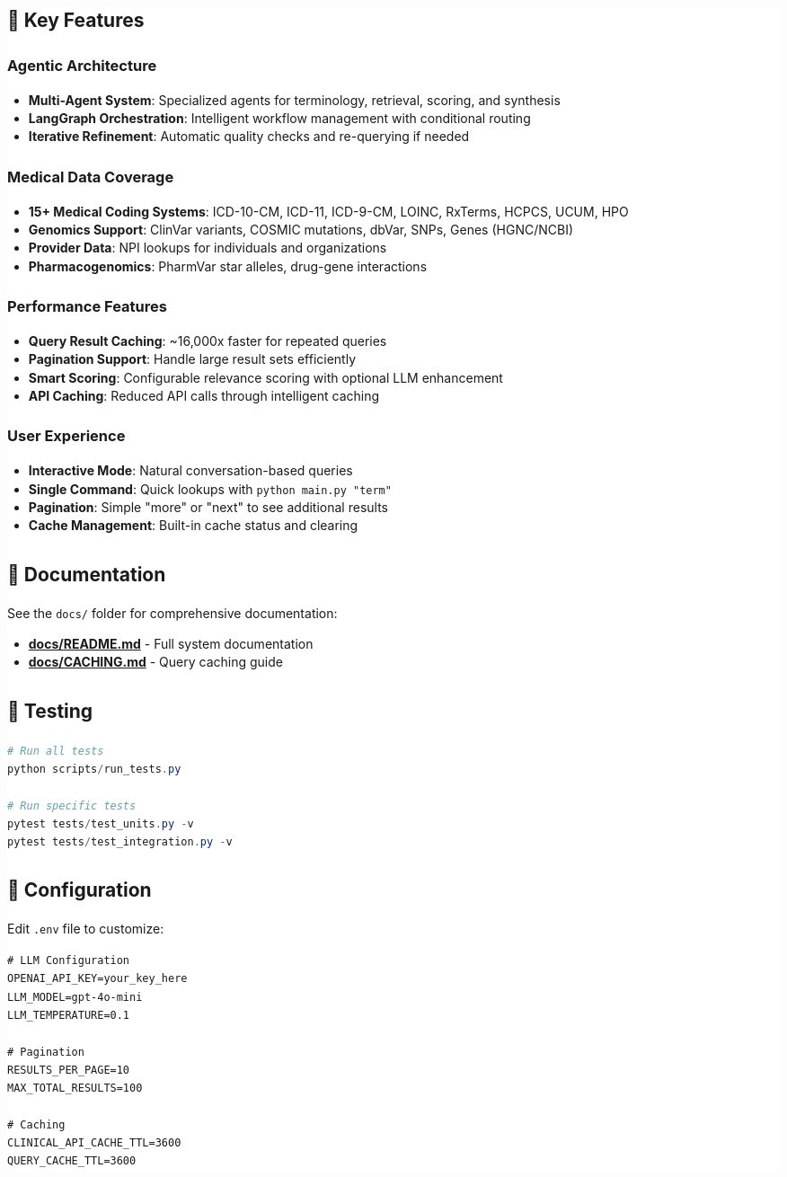 ## 🎯 Key Features

### Agentic Architecture
- **Multi-Agent System**: Specialized agents for terminology, retrieval, scoring, and synthesis
- **LangGraph Orchestration**: Intelligent workflow management with conditional routing
- **Iterative Refinement**: Automatic quality checks and re-querying if needed

### Medical Data Coverage
- **15+ Medical Coding Systems**: ICD-10-CM, ICD-11, ICD-9-CM, LOINC, RxTerms, HCPCS, UCUM, HPO
- **Genomics Support**: ClinVar variants, COSMIC mutations, dbVar, SNPs, Genes (HGNC/NCBI)
- **Provider Data**: NPI lookups for individuals and organizations
- **Pharmacogenomics**: PharmVar star alleles, drug-gene interactions

### Performance Features
- **Query Result Caching**: ~16,000x faster for repeated queries
- **Pagination Support**: Handle large result sets efficiently
- **Smart Scoring**: Configurable relevance scoring with optional LLM enhancement
- **API Caching**: Reduced API calls through intelligent caching

### User Experience
- **Interactive Mode**: Natural conversation-based queries
- **Single Command**: Quick lookups with `python main.py "term"`
- **Pagination**: Simple "more" or "next" to see additional results
- **Cache Management**: Built-in cache status and clearing

## 📖 Documentation

See the `docs/` folder for comprehensive documentation:

- **[docs/README.md](docs/README.md)** - Full system documentation
- **[docs/CACHING.md](docs/CACHING.md)** - Query caching guide


## 🧪 Testing

```powershell
# Run all tests
python scripts/run_tests.py

# Run specific tests
pytest tests/test_units.py -v
pytest tests/test_integration.py -v

```

## 🔧 Configuration

Edit `.env` file to customize:

```env
# LLM Configuration
OPENAI_API_KEY=your_key_here
LLM_MODEL=gpt-4o-mini
LLM_TEMPERATURE=0.1

# Pagination
RESULTS_PER_PAGE=10
MAX_TOTAL_RESULTS=100

# Caching
CLINICAL_API_CACHE_TTL=3600
QUERY_CACHE_TTL=3600

```